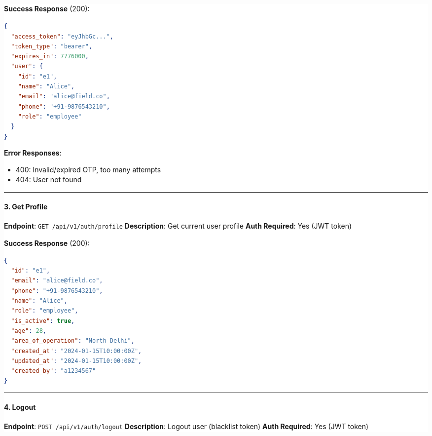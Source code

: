 **Success Response** (200):

```json
{
  "access_token": "eyJhbGc...",
  "token_type": "bearer",
  "expires_in": 7776000,
  "user": {
    "id": "e1",
    "name": "Alice",
    "email": "alice@field.co",
    "phone": "+91-9876543210",
    "role": "employee"
  }
}
```

**Error Responses**:

- 400: Invalid/expired OTP, too many attempts
- 404: User not found

---

#### 3. Get Profile

**Endpoint**: `GET /api/v1/auth/profile`
**Description**: Get current user profile
**Auth Required**: Yes (JWT token)

**Success Response** (200):

```json
{
  "id": "e1",
  "email": "alice@field.co",
  "phone": "+91-9876543210",
  "name": "Alice",
  "role": "employee",
  "is_active": true,
  "age": 28,
  "area_of_operation": "North Delhi",
  "created_at": "2024-01-15T10:00:00Z",
  "updated_at": "2024-01-15T10:00:00Z",
  "created_by": "a1234567"
}
```

---

#### 4. Logout

**Endpoint**: `POST /api/v1/auth/logout`
**Description**: Logout user (blacklist token)
**Auth Required**: Yes (JWT token)
